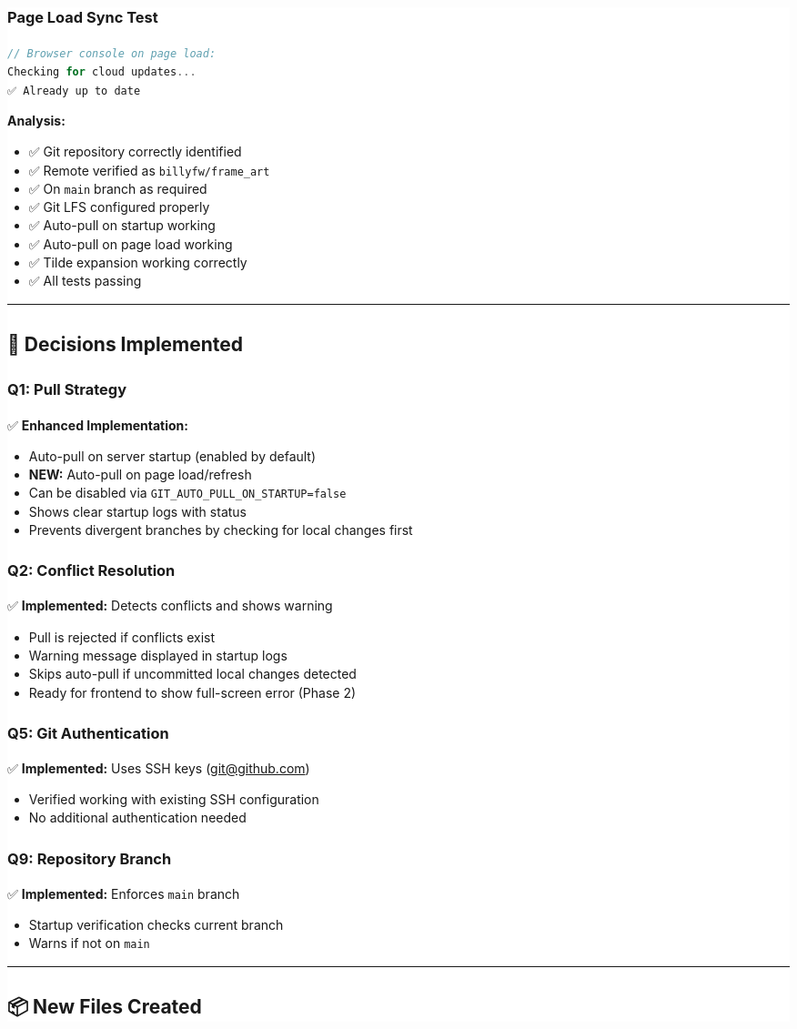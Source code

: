 ### Page Load Sync Test
```javascript
// Browser console on page load:
Checking for cloud updates...
✅ Already up to date
```

**Analysis:**
- ✅ Git repository correctly identified
- ✅ Remote verified as `billyfw/frame_art`
- ✅ On `main` branch as required
- ✅ Git LFS configured properly
- ✅ Auto-pull on startup working
- ✅ Auto-pull on page load working
- ✅ Tilde expansion working correctly
- ✅ All tests passing

---

## 🎯 Decisions Implemented

### Q1: Pull Strategy
✅ **Enhanced Implementation:**
- Auto-pull on server startup (enabled by default)
- **NEW:** Auto-pull on page load/refresh
- Can be disabled via `GIT_AUTO_PULL_ON_STARTUP=false`
- Shows clear startup logs with status
- Prevents divergent branches by checking for local changes first

### Q2: Conflict Resolution
✅ **Implemented:** Detects conflicts and shows warning
- Pull is rejected if conflicts exist
- Warning message displayed in startup logs
- Skips auto-pull if uncommitted local changes detected
- Ready for frontend to show full-screen error (Phase 2)

### Q5: Git Authentication
✅ **Implemented:** Uses SSH keys (git@github.com)
- Verified working with existing SSH configuration
- No additional authentication needed

### Q9: Repository Branch
✅ **Implemented:** Enforces `main` branch
- Startup verification checks current branch
- Warns if not on `main`

---

## 📦 New Files Created
